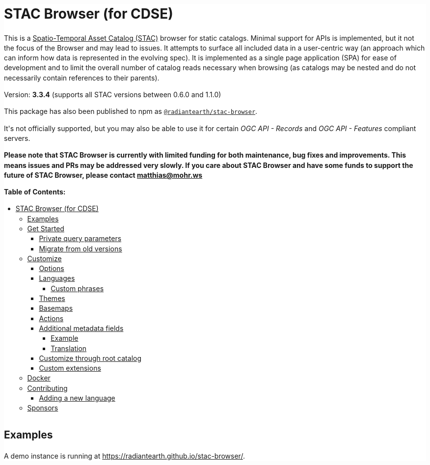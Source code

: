 # STAC Browser (for CDSE)

This is a [Spatio-Temporal Asset Catalog (STAC)](https://github.com/radiantearth/stac-spec) browser for static catalogs.
Minimal support for APIs is implemented, but it not the focus of the Browser and may lead to issues.
It attempts to surface all included data in a user-centric way (an approach
which can inform how data is represented in the evolving spec). It is
implemented as a single page application (SPA) for ease of development and to
limit the overall number of catalog reads necessary when browsing (as catalogs
may be nested and do not necessarily contain references to their parents).

Version: **3.3.4** (supports all STAC versions between 0.6.0 and 1.1.0)

This package has also been published to npm as [`@radiantearth/stac-browser`](https://www.npmjs.com/package/@radiantearth/stac-browser).

It's not officially supported, but you may also be able to use it for
certain _OGC API - Records_ and _OGC API - Features_ compliant servers.

**Please note that STAC Browser is currently with limited funding for both maintenance, bug fixes and improvements. This means issues and PRs may be addressed very slowly.
If you care about STAC Browser and have some funds to support the future of STAC Browser, please contact matthias@mohr.ws**

**Table of Contents:**

- [STAC Browser (for CDSE)](#stac-browser-for-cdse)
  - [Examples](#examples)
  - [Get Started](#get-started)
    - [Private query parameters](#private-query-parameters)
    - [Migrate from old versions](#migrate-from-old-versions)
  - [Customize](#customize)
    - [Options](#options)
    - [Languages](#languages)
      - [Custom phrases](#custom-phrases)
    - [Themes](#themes)
    - [Basemaps](#basemaps)
    - [Actions](#actions)
    - [Additional metadata fields](#additional-metadata-fields)
      - [Example](#example)
      - [Translation](#translation)
    - [Customize through root catalog](#customize-through-root-catalog)
    - [Custom extensions](#custom-extensions)
  - [Docker](#docker)
  - [Contributing](#contributing)
    - [Adding a new language](#adding-a-new-language)
  - [Sponsors](#sponsors)

## Examples

A demo instance is running at <https://radiantearth.github.io/stac-browser/>.
